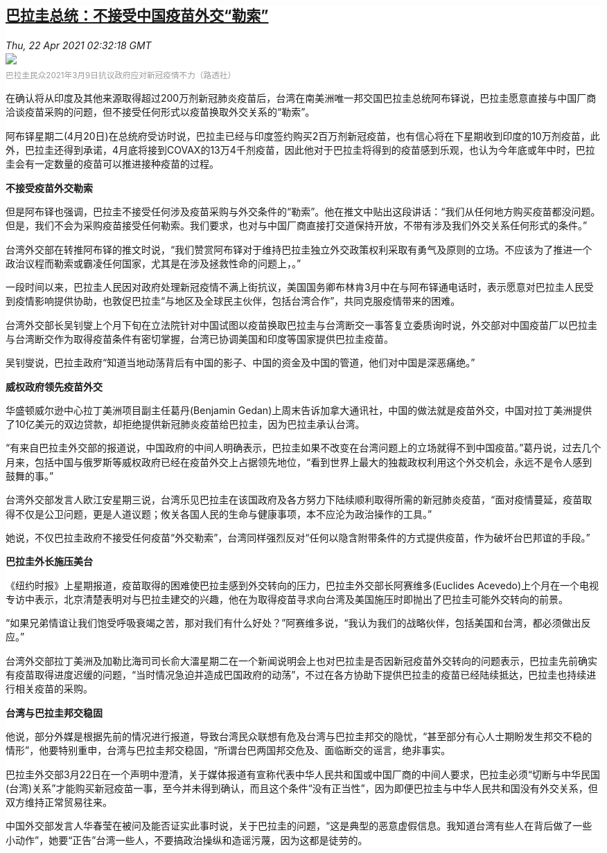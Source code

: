 
[巴拉圭总统：不接受中国疫苗外交“勒索”](https://www.voachinese.com/a/paraguay-not-accept-chinas-blackmail-for-diplomatic-relations-with-taiwan-20210421/5862201.html)
------

<div><i>Thu, 22 Apr 2021 02:32:18 GMT</i></div><img src="https://images.weserv.nl?url=gdb.voanews.com/3F0052CA-0229-4306-9B33-BAC06AA4C387_r1_s_w900.jpg" width="100%"><div><small style="color: #999;">巴拉圭民众2021年3月9日抗议政府应对新冠疫情不力（路透社）</small></div><p>在确认将从印度及其他来源取得超过200万剂新冠肺炎疫苗后，台湾在南美洲唯一邦交国巴拉圭总统阿布铎说，巴拉圭愿意直接与中国厂商洽谈疫苗采购的问题，但不接受任何形式以疫苗换取外交关系的“勒索”。</p><p>阿布铎星期二(4月20日)在总统府受访时说，巴拉圭已经与印度签约购买2百万剂新冠疫苗，也有信心将在下星期收到印度的10万剂疫苗，此外，巴拉圭还得到承诺，4月底将接到COVAX的13万4千剂疫苗，因此他对于巴拉圭将得到的疫苗感到乐观，也认为今年底或年中时，巴拉圭会有一定数量的疫苗可以推进接种疫苗的过程。</p><p><strong>不接受疫苗外交勒索</strong></p><p>但是阿布铎也强调，巴拉圭不接受任何涉及疫苗采购与外交条件的“勒索”。他在推文中贴出这段讲话：“我们从任何地方购买疫苗都没问题。但是，我们不会为采购疫苗接受任何勒索。我们要求，也对与中国厂商直接打交道保持开放，不带有涉及我们外交关系任何形式的条件。”</p><p>台湾外交部在转推阿布铎的推文时说，“我们赞赏阿布铎对于维持巴拉圭独立外交政策权利采取有勇气及原则的立场。不应该为了推进一个政治议程而勒索或霸凌任何国家，尤其是在涉及拯救性命的问题上，。”</p><p>一段时间以来，巴拉圭人民因对政府处理新冠疫情不满上街抗议，美国国务卿布林肯3月中在与阿布铎通电话时，表示愿意对巴拉圭人民受到疫情影响提供协助，也敦促巴拉圭“与地区及全球民主伙伴，包括台湾合作”，共同克服疫情带来的困难。</p><p>台湾外交部长吴钊燮上个月下旬在立法院针对中国试图以疫苗换取巴拉圭与台湾断交一事答复立委质询时说，外交部对中国疫苗厂以巴拉圭与台湾断交作为取得疫苗条件有密切掌握，台湾已协调美国和印度等国家提供巴拉圭疫苗。</p><p>吴钊燮说，巴拉圭政府“知道当地动荡背后有中国的影子、中国的资金及中国的管道，他们对中国是深恶痛绝。”</p><p><strong>威权政府领先疫苗外交</strong></p><p>华盛顿威尔逊中心拉丁美洲项目副主任葛丹(Benjamin Gedan)上周末告诉加拿大通讯社，中国的做法就是疫苗外交，中国对拉丁美洲提供了10亿美元的双边贷款，却拒绝提供新冠肺炎疫苗给巴拉圭，因为巴拉圭承认台湾。</p><p>“有来自巴拉圭外交部的报道说，中国政府的中间人明确表示，巴拉圭如果不改变在台湾问题上的立场就得不到中国疫苗。”葛丹说，过去几个月来，包括中国与俄罗斯等威权政府已经在疫苗外交上占据领先地位，“看到世界上最大的独裁政权利用这个外交机会，永远不是令人感到鼓舞的事。”</p><p>台湾外交部发言人欧江安星期三说，台湾乐见巴拉圭在该国政府及各方努力下陆续顺利取得所需的新冠肺炎疫苗，“面对疫情蔓延，疫苗取得不仅是公卫问题，更是人道议题；攸关各国人民的生命与健康事项，本不应沦为政治操作的工具。”</p><p>她说，不仅巴拉圭政府不接受任何疫苗“外交勒索”，台湾同样强烈反对“任何以隐含附带条件的方式提供疫苗，作为破坏台巴邦谊的手段。”</p><p><strong>巴拉圭外长施压美台</strong></p><p>《纽约时报》上星期报道，疫苗取得的困难使巴拉圭感到外交转向的压力，巴拉圭外交部长阿赛维多(Euclides Acevedo)上个月在一个电视专访中表示，北京清楚表明对与巴拉圭建交的兴趣，他在为取得疫苗寻求向台湾及美国施压时即抛出了巴拉圭可能外交转向的前景。</p><p>“如果兄弟情谊让我们饱受呼吸衰竭之苦，那对我们有什么好处？”阿赛维多说，“我认为我们的战略伙伴，包括美国和台湾，都必须做出反应。”</p><p>台湾外交部拉丁美洲及加勒比海司司长俞大㵢星期二在一个新闻说明会上也对巴拉圭是否因新冠疫苗外交转向的问题表示，巴拉圭先前确实有疫苗取得进度迟缓的问题，“当时情况急迫并造成巴国政府的动荡”，不过在各方协助下提供巴拉圭的疫苗已经陆续抵达，巴拉圭也持续进行相关疫苗的采购。</p><p><strong>台湾与巴拉圭邦交稳固</strong></p><p>他说，部分外媒是根据先前的情况进行报道，导致台湾民众联想有危及台湾与巴拉圭邦交的隐忧，“甚至部分有心人士期盼发生邦交不稳的情形”，他要特别重申，台湾与巴拉圭邦交稳固，“所谓台巴两国邦交危及、面临断交的谣言，绝非事实。</p><p>巴拉圭外交部3月22日在一个声明中澄清，关于媒体报道有宣称代表中华人民共和国或中国厂商的中间人要求，巴拉圭必须“切断与中华民国(台湾)关系”才能购买新冠疫苗一事，至今并未得到确认，而且这个条件“没有正当性”，因为即便巴拉圭与中华人民共和国没有外交关系，但双方维持正常贸易往来。</p><p>中国外交部发言人华春莹在被问及能否证实此事时说，关于巴拉圭的问题，“这是典型的恶意虚假信息。我知道台湾有些人在背后做了一些小动作”，她要“正告”台湾一些人，不要搞政治操纵和造谣污蔑，因为这都是徒劳的。</p>
